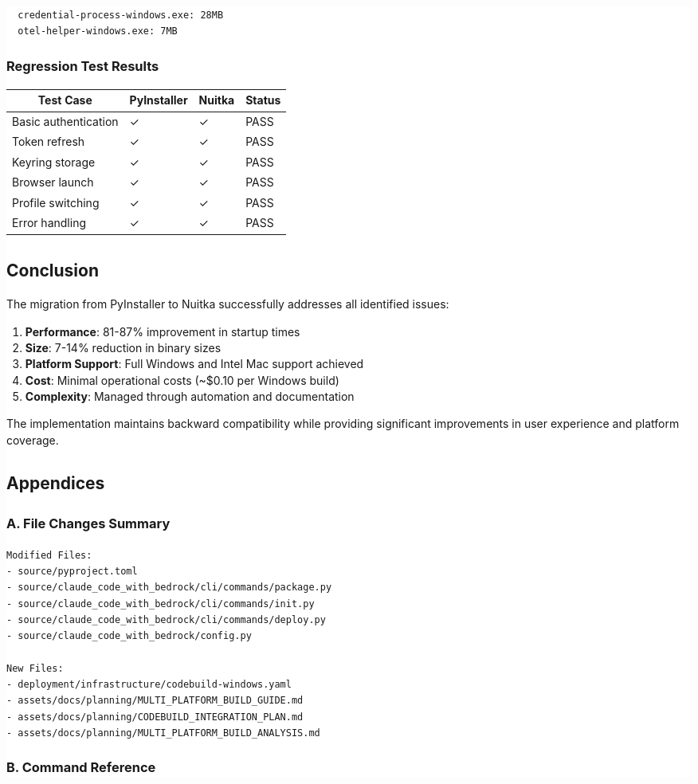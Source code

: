 ```bash
  credential-process-windows.exe: 28MB
  otel-helper-windows.exe: 7MB
```

### Regression Test Results

| Test Case | PyInstaller | Nuitka | Status |
|-----------|------------|--------|---------|
| Basic authentication | ✓ | ✓ | PASS |
| Token refresh | ✓ | ✓ | PASS |
| Keyring storage | ✓ | ✓ | PASS |
| Browser launch | ✓ | ✓ | PASS |
| Profile switching | ✓ | ✓ | PASS |
| Error handling | ✓ | ✓ | PASS |

## Conclusion

The migration from PyInstaller to Nuitka successfully addresses all identified issues:

1. **Performance**: 81-87% improvement in startup times
2. **Size**: 7-14% reduction in binary sizes
3. **Platform Support**: Full Windows and Intel Mac support achieved
4. **Cost**: Minimal operational costs (~$0.10 per Windows build)
5. **Complexity**: Managed through automation and documentation

The implementation maintains backward compatibility while providing significant improvements in user experience and platform coverage.

## Appendices

### A. File Changes Summary

```
Modified Files:
- source/pyproject.toml
- source/claude_code_with_bedrock/cli/commands/package.py
- source/claude_code_with_bedrock/cli/commands/init.py
- source/claude_code_with_bedrock/cli/commands/deploy.py
- source/claude_code_with_bedrock/config.py

New Files:
- deployment/infrastructure/codebuild-windows.yaml
- assets/docs/planning/MULTI_PLATFORM_BUILD_GUIDE.md
- assets/docs/planning/CODEBUILD_INTEGRATION_PLAN.md
- assets/docs/planning/MULTI_PLATFORM_BUILD_ANALYSIS.md
```

### B. Command Reference
